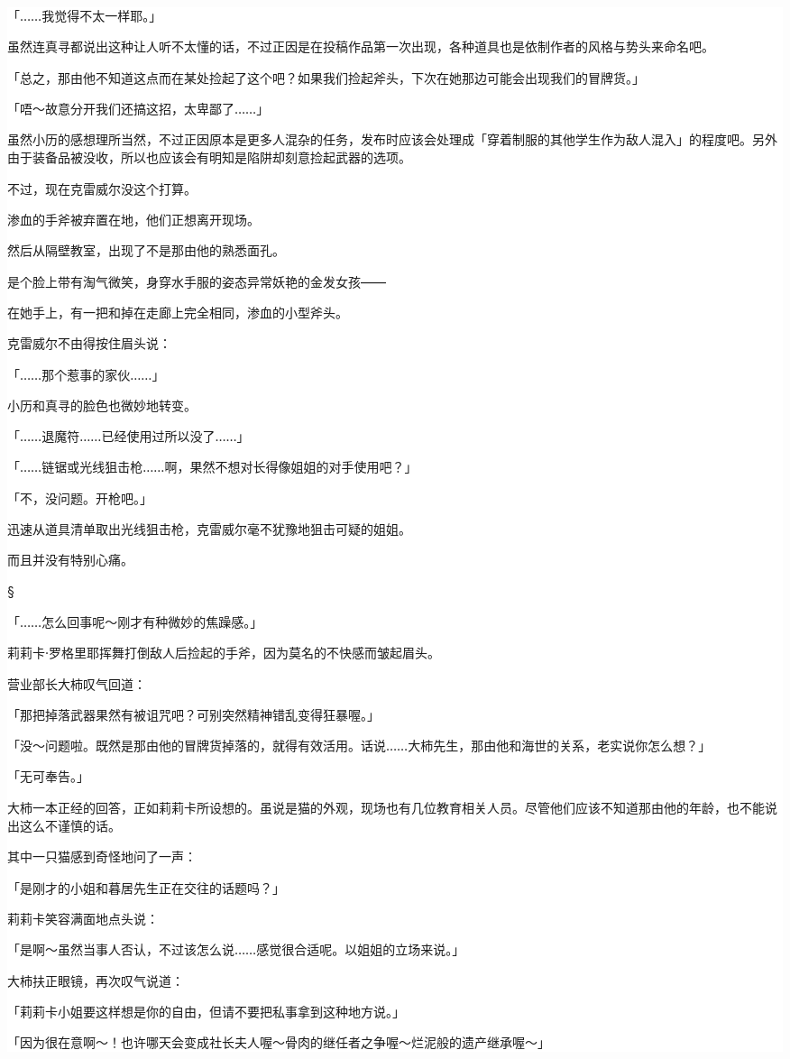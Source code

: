 「……我觉得不太一样耶。」

虽然连真寻都说出这种让人听不太懂的话，不过正因是在投稿作品第一次出现，各种道具也是依制作者的风格与势头来命名吧。

「总之，那由他不知道这点而在某处捡起了这个吧？如果我们捡起斧头，下次在她那边可能会出现我们的冒牌货。」

「唔～故意分开我们还搞这招，太卑鄙了……」

虽然小历的感想理所当然，不过正因原本是更多人混杂的任务，发布时应该会处理成「穿着制服的其他学生作为敌人混入」的程度吧。另外由于装备品被没收，所以也应该会有明知是陷阱却刻意捡起武器的选项。

不过，现在克雷威尔没这个打算。

渗血的手斧被弃置在地，他们正想离开现场。

然后从隔壁教室，出现了不是那由他的熟悉面孔。

是个脸上带有淘气微笑，身穿水手服的姿态异常妖艳的金发女孩——

在她手上，有一把和掉在走廊上完全相同，渗血的小型斧头。

克雷威尔不由得按住眉头说：

「……那个惹事的家伙……」

小历和真寻的脸色也微妙地转变。

「……退魔符……已经使用过所以没了……」

「……链锯或光线狙击枪……啊，果然不想对长得像姐姐的对手使用吧？」

「不，没问题。开枪吧。」

迅速从道具清单取出光线狙击枪，克雷威尔毫不犹豫地狙击可疑的姐姐。

而且并没有特别心痛。

§

「……怎么回事呢～刚才有种微妙的焦躁感。」

莉莉卡·罗格里耶挥舞打倒敌人后捡起的手斧，因为莫名的不快感而皱起眉头。

营业部长大柿叹气回道：

「那把掉落武器果然有被诅咒吧？可别突然精神错乱变得狂暴喔。」

「没～问题啦。既然是那由他的冒牌货掉落的，就得有效活用。话说……大柿先生，那由他和海世的关系，老实说你怎么想？」

「无可奉告。」

大柿一本正经的回答，正如莉莉卡所设想的。虽说是猫的外观，现场也有几位教育相关人员。尽管他们应该不知道那由他的年龄，也不能说出这么不谨慎的话。

其中一只猫感到奇怪地问了一声：

「是刚才的小姐和暮居先生正在交往的话题吗？」

莉莉卡笑容满面地点头说：

「是啊～虽然当事人否认，不过该怎么说……感觉很合适呢。以姐姐的立场来说。」

大柿扶正眼镜，再次叹气说道：

「莉莉卡小姐要这样想是你的自由，但请不要把私事拿到这种地方说。」

「因为很在意啊～！也许哪天会变成社长夫人喔～骨肉的继任者之争喔～烂泥般的遗产继承喔～」
